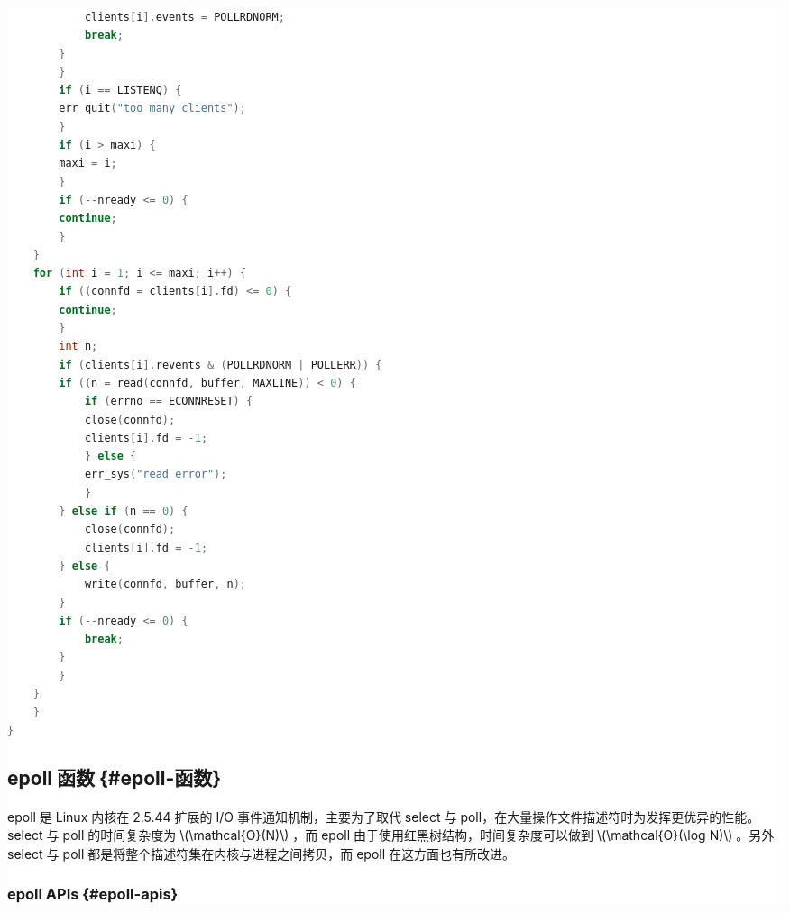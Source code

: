```c
		    clients[i].events = POLLRDNORM;
		    break;
		}
	    }
	    if (i == LISTENQ) {
		err_quit("too many clients");
	    }
	    if (i > maxi) {
		maxi = i;
	    }
	    if (--nready <= 0) {
		continue;
	    }
	}
	for (int i = 1; i <= maxi; i++) {
	    if ((connfd = clients[i].fd) <= 0) {
		continue;
	    }
	    int n;
	    if (clients[i].revents & (POLLRDNORM | POLLERR)) {
		if ((n = read(connfd, buffer, MAXLINE)) < 0) {
		    if (errno == ECONNRESET) {
			close(connfd);
			clients[i].fd = -1;
		    } else {
			err_sys("read error");
		    }
		} else if (n == 0) {
		    close(connfd);
		    clients[i].fd = -1;
		} else {
		    write(connfd, buffer, n);
		}
		if (--nready <= 0) {
		    break;
		}
	    }
	}
    }
}
```


## epoll 函数 {#epoll-函数}

epoll 是 Linux 内核在 2.5.44 扩展的 I/O 事件通知机制，主要为了取代 select 与
poll，在大量操作文件描述符时为发挥更优异的性能。select 与 poll 的时间复杂度为
\\(\mathcal{O}(N)\\) ，而 epoll 由于使用红黑树结构，时间复杂度可以做到
\\(\mathcal{O}(\log N)\\) 。另外 select 与 poll 都是将整个描述符集在内核与进程之间拷贝，而 epoll 在这方面也有所改进。


### epoll APIs {#epoll-apis}
